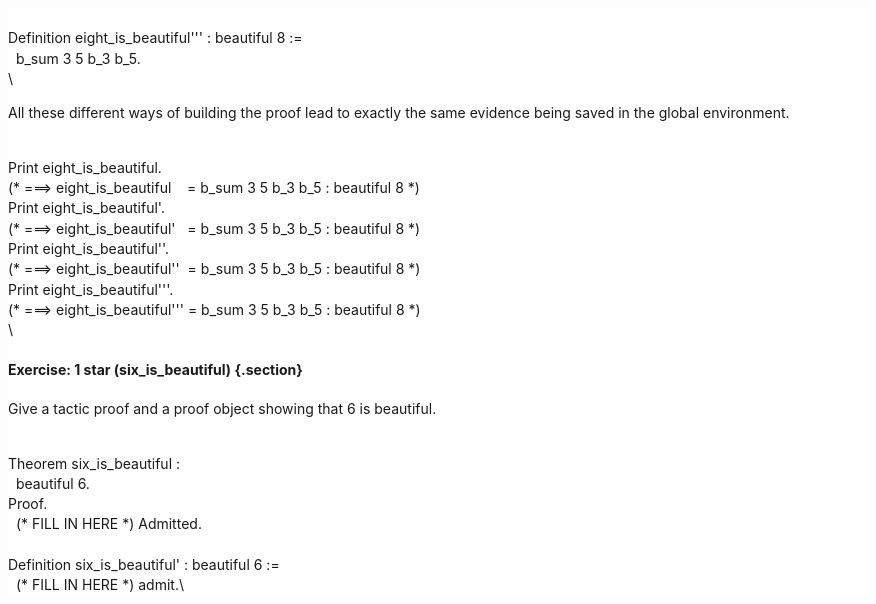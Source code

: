 </div>

<div class="code code-tight">

\
 <span class="id" type="keyword">Definition</span> <span class="id"
type="var">eight\_is\_beautiful'''</span> : <span class="id"
type="var">beautiful</span> 8 :=\
   <span class="id" type="var">b\_sum</span> 3 5 <span class="id"
type="var">b\_3</span> <span class="id" type="var">b\_5</span>.\
\

</div>

<div class="doc">

All these different ways of building the proof lead to exactly the same
evidence being saved in the global environment.

</div>

<div class="code code-tight">

\
 <span class="id" type="keyword">Print</span> <span class="id"
type="var">eight\_is\_beautiful</span>.\
 <span
class="comment">(\* ===\> eight\_is\_beautiful    = b\_sum 3 5 b\_3 b\_5 : beautiful 8 \*)</span>\
 <span class="id" type="keyword">Print</span> <span class="id"
type="var">eight\_is\_beautiful'</span>.\
 <span
class="comment">(\* ===\> eight\_is\_beautiful'   = b\_sum 3 5 b\_3 b\_5 : beautiful 8 \*)</span>\
 <span class="id" type="keyword">Print</span> <span class="id"
type="var">eight\_is\_beautiful''</span>.\
 <span
class="comment">(\* ===\> eight\_is\_beautiful''  = b\_sum 3 5 b\_3 b\_5 : beautiful 8 \*)</span>\
 <span class="id" type="keyword">Print</span> <span class="id"
type="var">eight\_is\_beautiful'''</span>.\
 <span
class="comment">(\* ===\> eight\_is\_beautiful''' = b\_sum 3 5 b\_3 b\_5 : beautiful 8 \*)</span>\
\

</div>

<div class="doc">

#### Exercise: 1 star (six\_is\_beautiful) {.section}

Give a tactic proof and a proof object showing that <span
class="inlinecode">6</span> is <span class="inlinecode"><span class="id"
type="var">beautiful</span></span>.

</div>

<div class="code code-tight">

\
 <span class="id" type="keyword">Theorem</span> <span class="id"
type="var">six\_is\_beautiful</span> :\
   <span class="id" type="var">beautiful</span> 6.\
 <span class="id" type="keyword">Proof</span>.\
   <span class="comment">(\* FILL IN HERE \*)</span> <span class="id"
type="var">Admitted</span>.\
\
 <span class="id" type="keyword">Definition</span> <span class="id"
type="var">six\_is\_beautiful'</span> : <span class="id"
type="var">beautiful</span> 6 :=\
   <span class="comment">(\* FILL IN HERE \*)</span> <span class="id"
type="var">admit</span>.\
